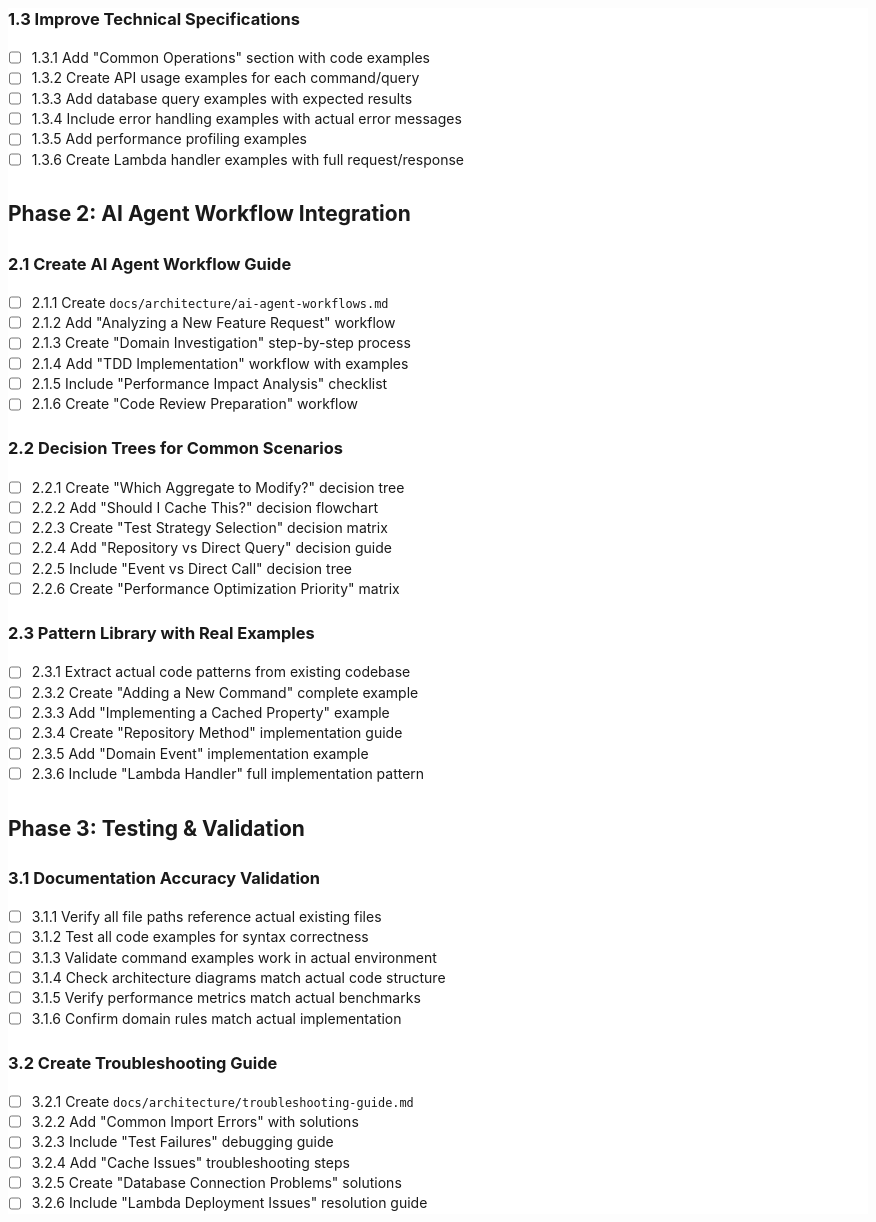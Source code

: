 ### 1.3 Improve Technical Specifications
- [ ] 1.3.1 Add "Common Operations" section with code examples
- [ ] 1.3.2 Create API usage examples for each command/query
- [ ] 1.3.3 Add database query examples with expected results
- [ ] 1.3.4 Include error handling examples with actual error messages
- [ ] 1.3.5 Add performance profiling examples
- [ ] 1.3.6 Create Lambda handler examples with full request/response

## Phase 2: AI Agent Workflow Integration

### 2.1 Create AI Agent Workflow Guide
- [ ] 2.1.1 Create `docs/architecture/ai-agent-workflows.md`
- [ ] 2.1.2 Add "Analyzing a New Feature Request" workflow
- [ ] 2.1.3 Create "Domain Investigation" step-by-step process
- [ ] 2.1.4 Add "TDD Implementation" workflow with examples
- [ ] 2.1.5 Include "Performance Impact Analysis" checklist
- [ ] 2.1.6 Create "Code Review Preparation" workflow

### 2.2 Decision Trees for Common Scenarios
- [ ] 2.2.1 Create "Which Aggregate to Modify?" decision tree
- [ ] 2.2.2 Add "Should I Cache This?" decision flowchart
- [ ] 2.2.3 Create "Test Strategy Selection" decision matrix
- [ ] 2.2.4 Add "Repository vs Direct Query" decision guide
- [ ] 2.2.5 Include "Event vs Direct Call" decision tree
- [ ] 2.2.6 Create "Performance Optimization Priority" matrix

### 2.3 Pattern Library with Real Examples
- [ ] 2.3.1 Extract actual code patterns from existing codebase
- [ ] 2.3.2 Create "Adding a New Command" complete example
- [ ] 2.3.3 Add "Implementing a Cached Property" example
- [ ] 2.3.4 Create "Repository Method" implementation guide
- [ ] 2.3.5 Add "Domain Event" implementation example
- [ ] 2.3.6 Include "Lambda Handler" full implementation pattern

## Phase 3: Testing & Validation

### 3.1 Documentation Accuracy Validation
- [ ] 3.1.1 Verify all file paths reference actual existing files
- [ ] 3.1.2 Test all code examples for syntax correctness
- [ ] 3.1.3 Validate command examples work in actual environment
- [ ] 3.1.4 Check architecture diagrams match actual code structure
- [ ] 3.1.5 Verify performance metrics match actual benchmarks
- [ ] 3.1.6 Confirm domain rules match actual implementation

### 3.2 Create Troubleshooting Guide
- [ ] 3.2.1 Create `docs/architecture/troubleshooting-guide.md`
- [ ] 3.2.2 Add "Common Import Errors" with solutions
- [ ] 3.2.3 Include "Test Failures" debugging guide
- [ ] 3.2.4 Add "Cache Issues" troubleshooting steps
- [ ] 3.2.5 Create "Database Connection Problems" solutions
- [ ] 3.2.6 Include "Lambda Deployment Issues" resolution guide
